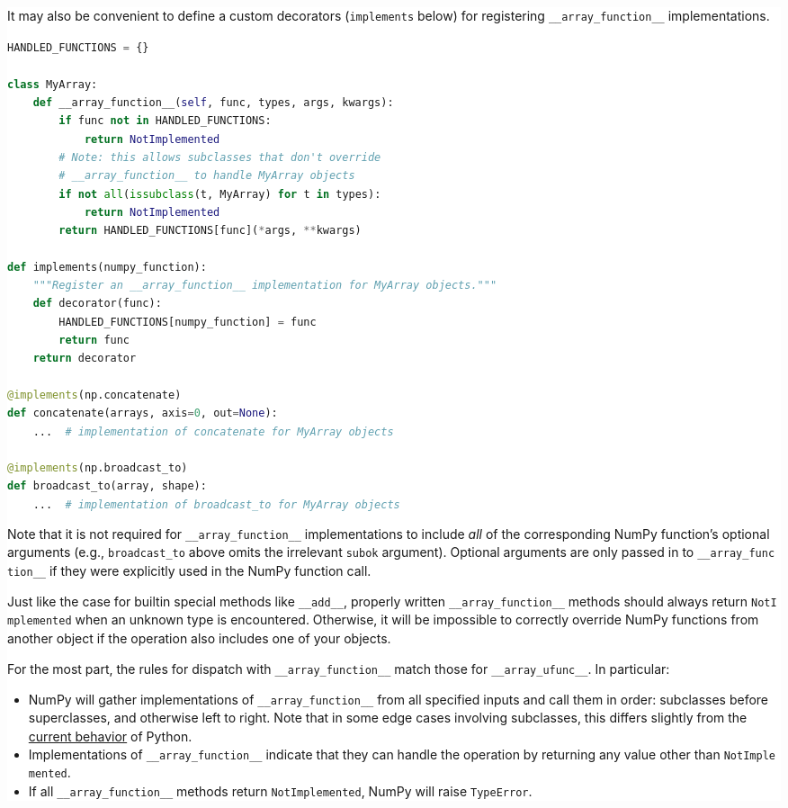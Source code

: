  It may also be convenient to define a custom decorators (``implements``
  below) for registering ``__array_function__`` implementations.

  ``` python
  HANDLED_FUNCTIONS = {}

  class MyArray:
      def __array_function__(self, func, types, args, kwargs):
          if func not in HANDLED_FUNCTIONS:
              return NotImplemented
          # Note: this allows subclasses that don't override
          # __array_function__ to handle MyArray objects
          if not all(issubclass(t, MyArray) for t in types):
              return NotImplemented
          return HANDLED_FUNCTIONS[func](*args, **kwargs)

  def implements(numpy_function):
      """Register an __array_function__ implementation for MyArray objects."""
      def decorator(func):
          HANDLED_FUNCTIONS[numpy_function] = func
          return func
      return decorator

  @implements(np.concatenate)
  def concatenate(arrays, axis=0, out=None):
      ...  # implementation of concatenate for MyArray objects

  @implements(np.broadcast_to)
  def broadcast_to(array, shape):
      ...  # implementation of broadcast_to for MyArray objects
  ```

  Note that it is not required for ``__array_function__`` implementations to
  include *all* of the corresponding NumPy function’s optional arguments
  (e.g., ``broadcast_to`` above omits the irrelevant ``subok`` argument).
  Optional arguments are only passed in to ``__array_function__`` if they
  were explicitly used in the NumPy function call.

  Just like the case for builtin special methods like ``__add__``, properly
  written ``__array_function__`` methods should always return
  ``NotImplemented`` when an unknown type is encountered. Otherwise, it will
  be impossible to correctly override NumPy functions from another object
  if the operation also includes one of your objects.

  For the most part, the rules for dispatch with ``__array_function__``
  match those for ``__array_ufunc__``. In particular:

  - NumPy will gather implementations of ``__array_function__`` from all
  specified inputs and call them in order: subclasses before
  superclasses, and otherwise left to right. Note that in some edge cases
  involving subclasses, this differs slightly from the
  [current behavior](https://bugs.python.org/issue30140) of Python.
  - Implementations of ``__array_function__`` indicate that they can
  handle the operation by returning any value other than
  ``NotImplemented``.
  - If all ``__array_function__`` methods return ``NotImplemented``,
  NumPy will raise ``TypeError``.
